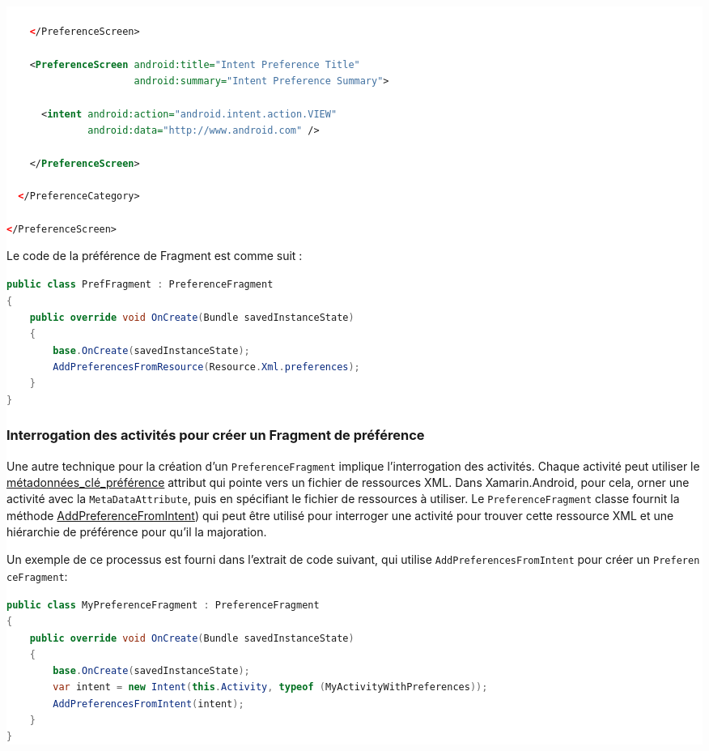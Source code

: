 ```xml

    </PreferenceScreen>

    <PreferenceScreen android:title="Intent Preference Title"
                      android:summary="Intent Preference Summary">

      <intent android:action="android.intent.action.VIEW"
              android:data="http://www.android.com" />

    </PreferenceScreen>

  </PreferenceCategory>

</PreferenceScreen>
```

Le code de la préférence de Fragment est comme suit :

```csharp
public class PrefFragment : PreferenceFragment
{
    public override void OnCreate(Bundle savedInstanceState)
    {
        base.OnCreate(savedInstanceState);
        AddPreferencesFromResource(Resource.Xml.preferences);
    }
}
```



### <a name="querying-activities-to-create-a-preference-fragment"></a>Interrogation des activités pour créer un Fragment de préférence

Une autre technique pour la création d’un `PreferenceFragment` implique l’interrogation des activités. Chaque activité peut utiliser le [métadonnées\_clé\_préférence](https://developer.xamarin.com/api/field/Android.Preferences.PreferenceManager.MetadataKeyPreferences/) attribut qui pointe vers un fichier de ressources XML. Dans Xamarin.Android, pour cela, orner une activité avec la `MetaDataAttribute`, puis en spécifiant le fichier de ressources à utiliser. Le `PreferenceFragment` classe fournit la méthode [AddPreferenceFromIntent](https://developer.xamarin.com/api/member/Android.Preferences.PreferenceFragment.AddPreferencesFromIntent/p/Android.Content.Intent/)) qui peut être utilisé pour interroger une activité pour trouver cette ressource XML et une hiérarchie de préférence pour qu’il la majoration.

Un exemple de ce processus est fourni dans l’extrait de code suivant, qui utilise `AddPreferencesFromIntent` pour créer un `PreferenceFragment`:

```csharp
public class MyPreferenceFragment : PreferenceFragment
{
    public override void OnCreate(Bundle savedInstanceState)
    {
        base.OnCreate(savedInstanceState);
        var intent = new Intent(this.Activity, typeof (MyActivityWithPreferences));
        AddPreferencesFromIntent(intent);
    }
}
```
